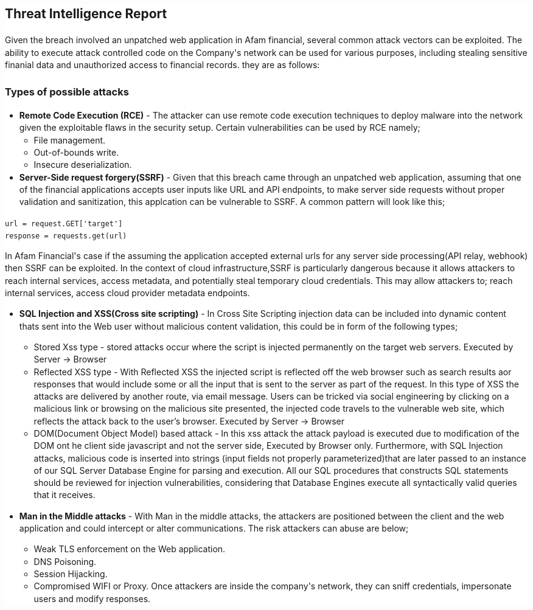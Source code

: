 ## Threat Intelligence Report
Given the breach involved an unpatched web application in Afam financial, several common attack vectors can be exploited. The ability to execute attack controlled code on the Company's network can be used for various purposes, including stealing sensitive finanial data and unauthorized access to financial records. they are as follows:
### Types of possible attacks
- **Remote Code Execution (RCE)** - The attacker can use remote code execution techniques to deploy malware into the network given the exploitable flaws in the security setup. Certain vulnerabilities can be used by RCE namely;
    - File management.
    - Out-of-bounds write.
    - Insecure deserialization.
- **Server-Side request forgery(SSRF)** - Given that this breach came through an unpatched web application, assuming that one of the financial applications accepts user inputs like URL and API endpoints, to make server side requests without proper validation and sanitization, this applcation can be vulnerable to SSRF. 
A common pattern will look like this;
```
url = request.GET['target']
response = requests.get(url)

```
In Afam Financial's case if the assuming the application accepted external urls for any server side processing(API relay, webhook) then SSRF can be exploited. In the context of cloud infrastructure,SSRF is particularly dangerous because it allows attackers to reach internal services, access metadata, and potentially steal temporary cloud credentials. This may allow attackers to; reach internal services, access cloud provider metadata endpoints.

- **SQL Injection and XSS(Cross site scripting)** - In Cross Site Scripting injection data can be included into dynamic content thats sent into the Web user without malicious content validation, this could be in form of the following types;
    - Stored Xss type - stored attacks occur where the script is injected permanently on the target web servers.
    Executed by Server -> Browser
    - Reflected XSS type - With Reflected XSS the injected script is reflected off the web browser such as search results aor responses that would include some or all the input that is sent to the server as part of the request. In this type of XSS the attacks are delivered by another route, via email message. Users can be tricked via social engineering by clicking on a malicious link or browsing on the malicious site presented, the injected code travels to the vulnerable web site, which reflects the attack back to the user’s browser.
    Executed by Server -> Browser
    - DOM(Document Object Model) based attack - In this xss attack the attack payload is executed due to modification of the DOM ont he client side javascript and not the server side, 
    Executed by Browser only.
Furthermore, with SQL Injection attacks, malicious code is inserted into strings (input fields not properly parameterized)that are later passed to an instance of our SQL Server Database Engine for parsing and execution. All our SQL procedures that constructs SQL statements should be reviewed for injection vulnerabilities, considering that Database Engines execute all syntactically valid queries that it receives.

- **Man in the Middle attacks** - With Man in the middle attacks, the attackers are positioned between the client and the web application and could intercept or alter communications. The risk attackers can abuse are below;
    - Weak TLS enforcement on the Web application.
    - DNS Poisoning.
    - Session Hijacking.
    - Compromised WIFI or Proxy.
Once attackers are inside the company's network, they can sniff credentials, impersonate users and modify responses.

